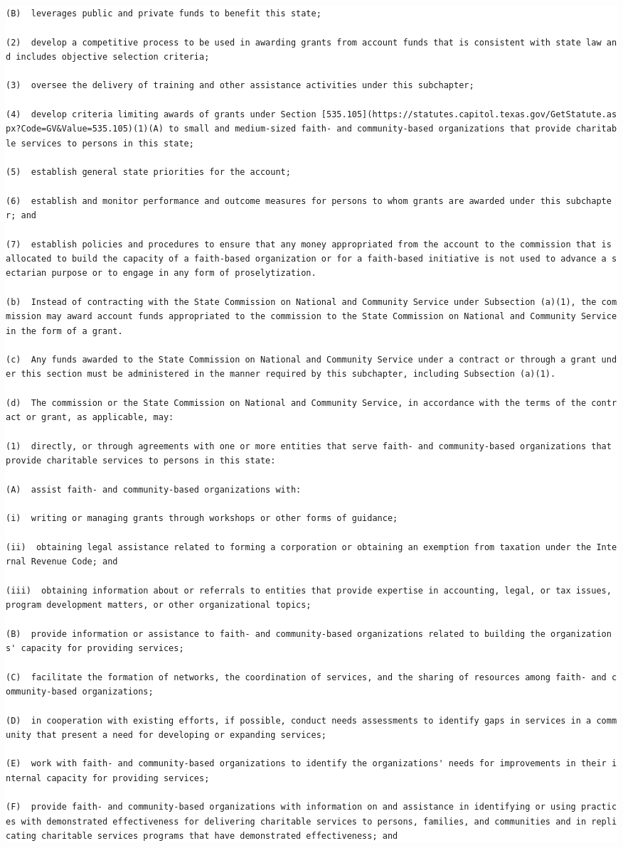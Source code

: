     (B)  leverages public and private funds to benefit this state;
    
    (2)  develop a competitive process to be used in awarding grants from account funds that is consistent with state law and includes objective selection criteria;
    
    (3)  oversee the delivery of training and other assistance activities under this subchapter;
    
    (4)  develop criteria limiting awards of grants under Section [535.105](https://statutes.capitol.texas.gov/GetStatute.aspx?Code=GV&Value=535.105)(1)(A) to small and medium-sized faith- and community-based organizations that provide charitable services to persons in this state;
    
    (5)  establish general state priorities for the account;
    
    (6)  establish and monitor performance and outcome measures for persons to whom grants are awarded under this subchapter; and
    
    (7)  establish policies and procedures to ensure that any money appropriated from the account to the commission that is allocated to build the capacity of a faith-based organization or for a faith-based initiative is not used to advance a sectarian purpose or to engage in any form of proselytization.
    
    (b)  Instead of contracting with the State Commission on National and Community Service under Subsection (a)(1), the commission may award account funds appropriated to the commission to the State Commission on National and Community Service in the form of a grant.
    
    (c)  Any funds awarded to the State Commission on National and Community Service under a contract or through a grant under this section must be administered in the manner required by this subchapter, including Subsection (a)(1).
    
    (d)  The commission or the State Commission on National and Community Service, in accordance with the terms of the contract or grant, as applicable, may:
    
    (1)  directly, or through agreements with one or more entities that serve faith- and community-based organizations that provide charitable services to persons in this state:
    
    (A)  assist faith- and community-based organizations with:
    
    (i)  writing or managing grants through workshops or other forms of guidance;
    
    (ii)  obtaining legal assistance related to forming a corporation or obtaining an exemption from taxation under the Internal Revenue Code; and
    
    (iii)  obtaining information about or referrals to entities that provide expertise in accounting, legal, or tax issues, program development matters, or other organizational topics;
    
    (B)  provide information or assistance to faith- and community-based organizations related to building the organizations' capacity for providing services;
    
    (C)  facilitate the formation of networks, the coordination of services, and the sharing of resources among faith- and community-based organizations;
    
    (D)  in cooperation with existing efforts, if possible, conduct needs assessments to identify gaps in services in a community that present a need for developing or expanding services;
    
    (E)  work with faith- and community-based organizations to identify the organizations' needs for improvements in their internal capacity for providing services;
    
    (F)  provide faith- and community-based organizations with information on and assistance in identifying or using practices with demonstrated effectiveness for delivering charitable services to persons, families, and communities and in replicating charitable services programs that have demonstrated effectiveness; and
    
